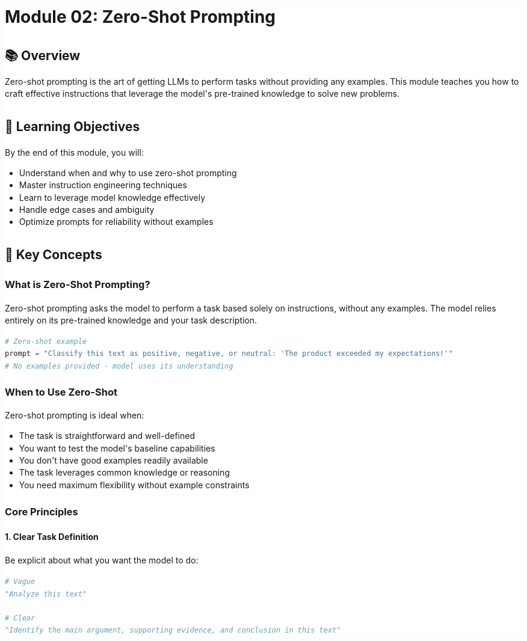 # Module 02: Zero-Shot Prompting

## 📚 Overview

Zero-shot prompting is the art of getting LLMs to perform tasks without providing any examples. This module teaches you how to craft effective instructions that leverage the model's pre-trained knowledge to solve new problems.

## 🎯 Learning Objectives

By the end of this module, you will:
- Understand when and why to use zero-shot prompting
- Master instruction engineering techniques
- Learn to leverage model knowledge effectively
- Handle edge cases and ambiguity
- Optimize prompts for reliability without examples

## 📖 Key Concepts

### What is Zero-Shot Prompting?

Zero-shot prompting asks the model to perform a task based solely on instructions, without any examples. The model relies entirely on its pre-trained knowledge and your task description.

```python
# Zero-shot example
prompt = "Classify this text as positive, negative, or neutral: 'The product exceeded my expectations!'"
# No examples provided - model uses its understanding
```

### When to Use Zero-Shot

Zero-shot prompting is ideal when:
- The task is straightforward and well-defined
- You want to test the model's baseline capabilities
- You don't have good examples readily available
- The task leverages common knowledge or reasoning
- You need maximum flexibility without example constraints

### Core Principles

#### 1. Clear Task Definition
Be explicit about what you want the model to do:
```python
# Vague
"Analyze this text"

# Clear
"Identify the main argument, supporting evidence, and conclusion in this text"
```

